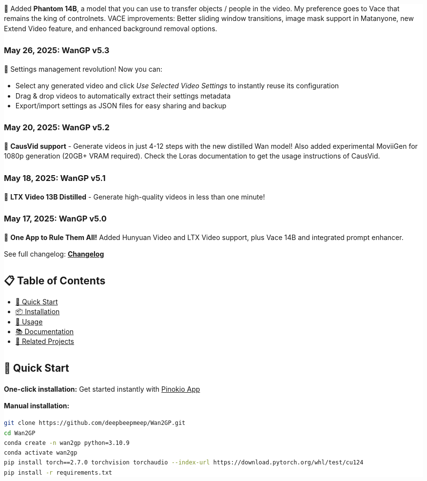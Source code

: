👋 Added **Phantom 14B**, a model that you can use to transfer objects / people in the video. My preference goes to Vace that remains the king of controlnets.
VACE improvements: Better sliding window transitions, image mask support in Matanyone, new Extend Video feature, and enhanced background removal options.

### May 26, 2025: WanGP v5.3

👋 Settings management revolution! Now you can:

- Select any generated video and click _Use Selected Video Settings_ to instantly reuse its configuration
- Drag & drop videos to automatically extract their settings metadata
- Export/import settings as JSON files for easy sharing and backup

### May 20, 2025: WanGP v5.2

👋 **CausVid support** - Generate videos in just 4-12 steps with the new distilled Wan model! Also added experimental MoviiGen for 1080p generation (20GB+ VRAM required). Check the Loras documentation to get the usage instructions of CausVid.

### May 18, 2025: WanGP v5.1

👋 **LTX Video 13B Distilled** - Generate high-quality videos in less than one minute!

### May 17, 2025: WanGP v5.0

👋 **One App to Rule Them All!** Added Hunyuan Video and LTX Video support, plus Vace 14B and integrated prompt enhancer.

See full changelog: **[Changelog](docs/CHANGELOG.md)**

## 📋 Table of Contents

- [🚀 Quick Start](#-quick-start)
- [📦 Installation](#-installation)
- [🎯 Usage](#-usage)
- [📚 Documentation](#-documentation)
- [🔗 Related Projects](#-related-projects)

## 🚀 Quick Start

**One-click installation:** Get started instantly with [Pinokio App](https://pinokio.computer/)

**Manual installation:**

```bash
git clone https://github.com/deepbeepmeep/Wan2GP.git
cd Wan2GP
conda create -n wan2gp python=3.10.9
conda activate wan2gp
pip install torch==2.7.0 torchvision torchaudio --index-url https://download.pytorch.org/whl/test/cu124
pip install -r requirements.txt
```
